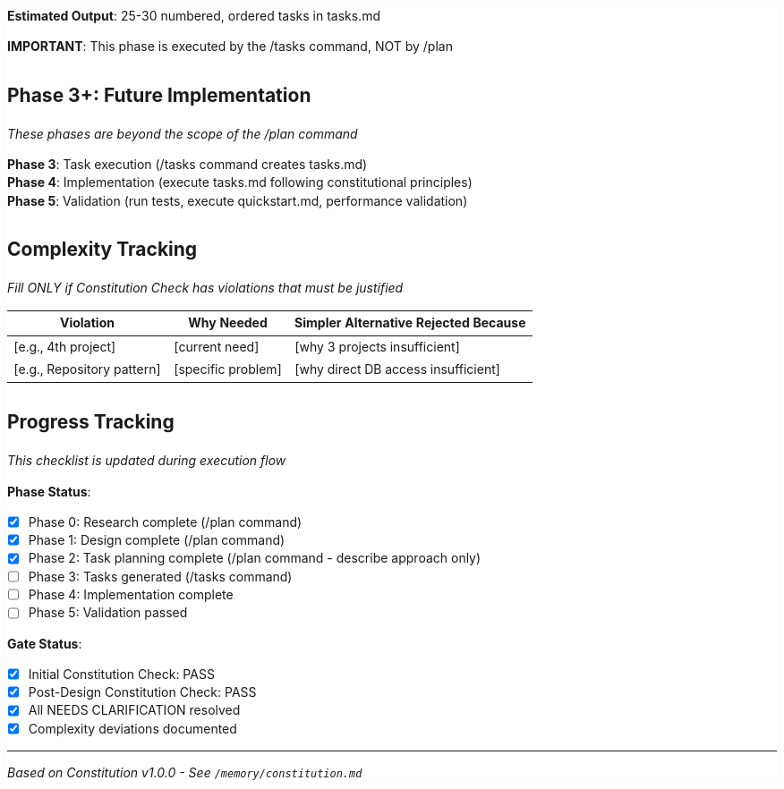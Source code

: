 **Estimated Output**: 25-30 numbered, ordered tasks in tasks.md

**IMPORTANT**: This phase is executed by the /tasks command, NOT by /plan

## Phase 3+: Future Implementation
*These phases are beyond the scope of the /plan command*

**Phase 3**: Task execution (/tasks command creates tasks.md)  
**Phase 4**: Implementation (execute tasks.md following constitutional principles)  
**Phase 5**: Validation (run tests, execute quickstart.md, performance validation)

## Complexity Tracking
*Fill ONLY if Constitution Check has violations that must be justified*

| Violation | Why Needed | Simpler Alternative Rejected Because |
|-----------|------------|-------------------------------------|
| [e.g., 4th project] | [current need] | [why 3 projects insufficient] |
| [e.g., Repository pattern] | [specific problem] | [why direct DB access insufficient] |


## Progress Tracking
*This checklist is updated during execution flow*

**Phase Status**:
- [x] Phase 0: Research complete (/plan command)
- [x] Phase 1: Design complete (/plan command)
- [x] Phase 2: Task planning complete (/plan command - describe approach only)
- [ ] Phase 3: Tasks generated (/tasks command)
- [ ] Phase 4: Implementation complete
- [ ] Phase 5: Validation passed

**Gate Status**:
- [x] Initial Constitution Check: PASS
- [x] Post-Design Constitution Check: PASS
- [x] All NEEDS CLARIFICATION resolved
- [x] Complexity deviations documented

---
*Based on Constitution v1.0.0 - See `/memory/constitution.md`*
